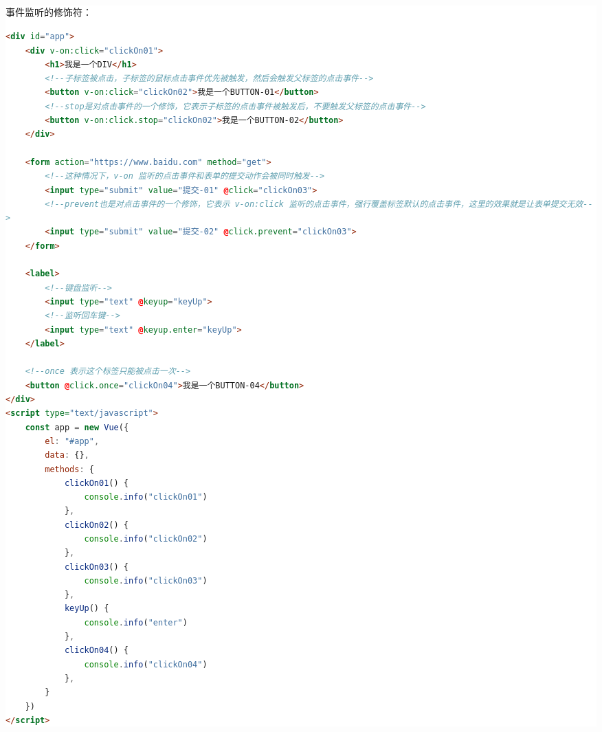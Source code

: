 事件监听的修饰符：

```html
<div id="app">
    <div v-on:click="clickOn01">
        <h1>我是一个DIV</h1>
        <!--子标签被点击，子标签的鼠标点击事件优先被触发，然后会触发父标签的点击事件-->
        <button v-on:click="clickOn02">我是一个BUTTON-01</button>
        <!--stop是对点击事件的一个修饰，它表示子标签的点击事件被触发后，不要触发父标签的点击事件-->
        <button v-on:click.stop="clickOn02">我是一个BUTTON-02</button>
    </div>

    <form action="https://www.baidu.com" method="get">
        <!--这种情况下，v-on 监听的点击事件和表单的提交动作会被同时触发-->
        <input type="submit" value="提交-01" @click="clickOn03">
        <!--prevent也是对点击事件的一个修饰，它表示 v-on:click 监听的点击事件，强行覆盖标签默认的点击事件，这里的效果就是让表单提交无效-->
        <input type="submit" value="提交-02" @click.prevent="clickOn03">
    </form>

    <label>
        <!--键盘监听-->
        <input type="text" @keyup="keyUp">
        <!--监听回车键-->
        <input type="text" @keyup.enter="keyUp">
    </label>

    <!--once 表示这个标签只能被点击一次-->
    <button @click.once="clickOn04">我是一个BUTTON-04</button>
</div>
<script type="text/javascript">
    const app = new Vue({
        el: "#app",
        data: {},
        methods: {
            clickOn01() {
                console.info("clickOn01")
            },
            clickOn02() {
                console.info("clickOn02")
            },
            clickOn03() {
                console.info("clickOn03")
            },
            keyUp() {
                console.info("enter")
            },
            clickOn04() {
                console.info("clickOn04")
            },
        }
    })
</script>
```
